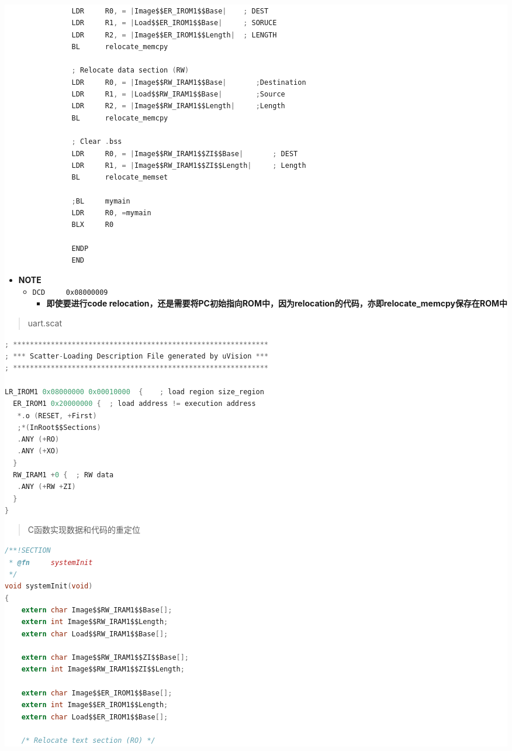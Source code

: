 ```c
				LDR 	R0, = |Image$$ER_IROM1$$Base|    ; DEST
				LDR 	R1, = |Load$$ER_IROM1$$Base|     ; SORUCE
				LDR 	R2, = |Image$$ER_IROM1$$Length|  ; LENGTH
				BL		relocate_memcpy

				; Relocate data section (RW)
				LDR		R0,	= |Image$$RW_IRAM1$$Base| 		;Destination
				LDR		R1, = |Load$$RW_IRAM1$$Base|		;Source
				LDR		R2, = |Image$$RW_IRAM1$$Length|  	;Length
				BL		relocate_memcpy
				
				; Clear .bss
				LDR 	R0, = |Image$$RW_IRAM1$$ZI$$Base|       ; DEST
				LDR 	R1, = |Image$$RW_IRAM1$$ZI$$Length|     ; Length
				BL 		relocate_memset
								
                ;BL		mymain
                LDR		R0, =mymain
				BLX		R0
				
				ENDP
				END

```
- **NOTE**
	- `DCD     0x08000009`
		- **即使要进行code relocation，还是需要将PC初始指向ROM中，因为relocation的代码，亦即relocate_memcpy保存在ROM中**
> uart.scat
```c
; *************************************************************
; *** Scatter-Loading Description File generated by uVision ***
; *************************************************************

LR_IROM1 0x08000000 0x00010000  {    ; load region size_region
  ER_IROM1 0x20000000 {  ; load address != execution address
   *.o (RESET, +First)
   ;*(InRoot$$Sections)
   .ANY (+RO)
   .ANY (+XO)
  }
  RW_IRAM1 +0 {  ; RW data
   .ANY (+RW +ZI)
  }
}
```
> C函数实现数据和代码的重定位
```c
/**!SECTION
 * @fn     systemInit
 */
void systemInit(void)
{
    extern char Image$$RW_IRAM1$$Base[];
    extern int Image$$RW_IRAM1$$Length;
    extern char Load$$RW_IRAM1$$Base[];

    extern char Image$$RW_IRAM1$$ZI$$Base[];
    extern int Image$$RW_IRAM1$$ZI$$Length;

    extern char Image$$ER_IROM1$$Base[];
    extern int Image$$ER_IROM1$$Length;
    extern char Load$$ER_IROM1$$Base[];

    /* Relocate text section (RO) */
```